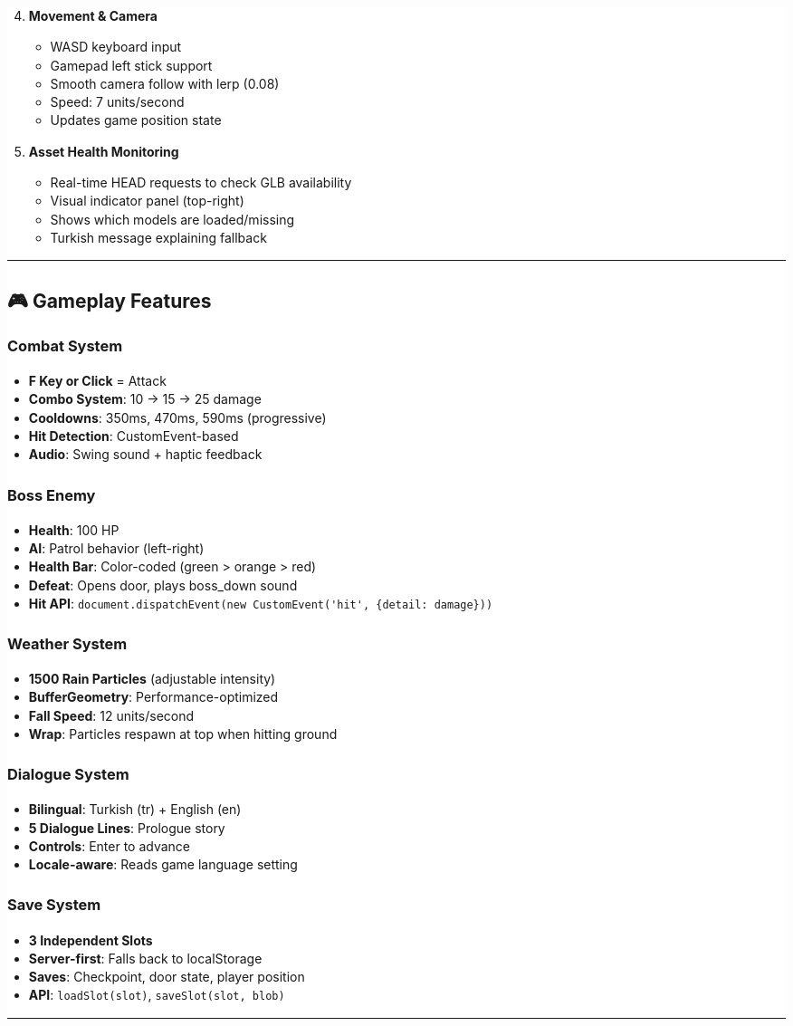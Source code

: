 4. **Movement & Camera**
   - WASD keyboard input
   - Gamepad left stick support
   - Smooth camera follow with lerp (0.08)
   - Speed: 7 units/second
   - Updates game position state

5. **Asset Health Monitoring**
   - Real-time HEAD requests to check GLB availability
   - Visual indicator panel (top-right)
   - Shows which models are loaded/missing
   - Turkish message explaining fallback

---

## 🎮 Gameplay Features

### Combat System
- **F Key or Click** = Attack
- **Combo System**: 10 → 15 → 25 damage
- **Cooldowns**: 350ms, 470ms, 590ms (progressive)
- **Hit Detection**: CustomEvent-based
- **Audio**: Swing sound + haptic feedback

### Boss Enemy
- **Health**: 100 HP
- **AI**: Patrol behavior (left-right)
- **Health Bar**: Color-coded (green > orange > red)
- **Defeat**: Opens door, plays boss_down sound
- **Hit API**: `document.dispatchEvent(new CustomEvent('hit', {detail: damage}))`

### Weather System
- **1500 Rain Particles** (adjustable intensity)
- **BufferGeometry**: Performance-optimized
- **Fall Speed**: 12 units/second
- **Wrap**: Particles respawn at top when hitting ground

### Dialogue System
- **Bilingual**: Turkish (tr) + English (en)
- **5 Dialogue Lines**: Prologue story
- **Controls**: Enter to advance
- **Locale-aware**: Reads game language setting

### Save System
- **3 Independent Slots**
- **Server-first**: Falls back to localStorage
- **Saves**: Checkpoint, door state, player position
- **API**: `loadSlot(slot)`, `saveSlot(slot, blob)`

---
